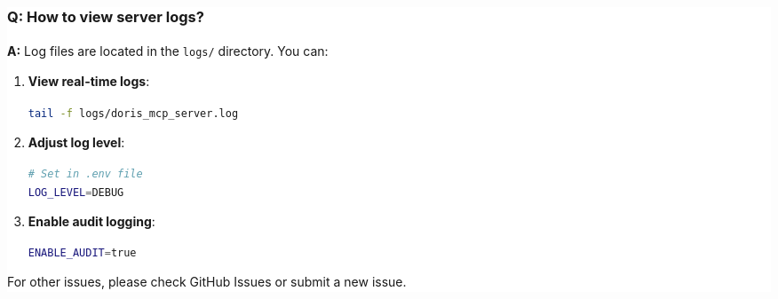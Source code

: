 ### Q: How to view server logs?

**A:** Log files are located in the `logs/` directory. You can:

1. **View real-time logs**:
   ```bash
   tail -f logs/doris_mcp_server.log
   ```

2. **Adjust log level**:
   ```bash
   # Set in .env file
   LOG_LEVEL=DEBUG
   ```

3. **Enable audit logging**:
   ```bash
   ENABLE_AUDIT=true
   ```

For other issues, please check GitHub Issues or submit a new issue. 
